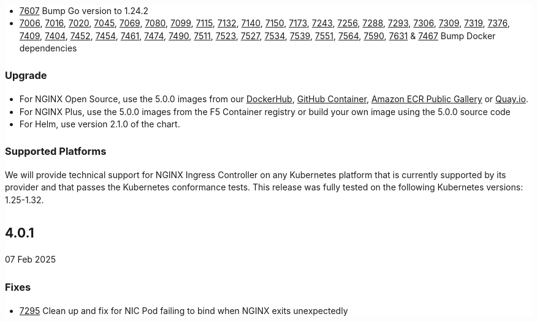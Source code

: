- [7607](https://github.com/nginx/kubernetes-ingress/pull/7607) Bump Go version to 1.24.2
- [7006](https://github.com/nginx/kubernetes-ingress/pull/7006), [7016](https://github.com/nginx/kubernetes-ingress/pull/7016), [7020](https://github.com/nginx/kubernetes-ingress/pull/7020), [7045](https://github.com/nginx/kubernetes-ingress/pull/7045), [7069](https://github.com/nginx/kubernetes-ingress/pull/7069), [7080](https://github.com/nginx/kubernetes-ingress/pull/7080), [7099](https://github.com/nginx/kubernetes-ingress/pull/7099), [7115](https://github.com/nginx/kubernetes-ingress/pull/7115), [7132](https://github.com/nginx/kubernetes-ingress/pull/7132), [7140](https://github.com/nginx/kubernetes-ingress/pull/7140), [7150](https://github.com/nginx/kubernetes-ingress/pull/7150), [7173](https://github.com/nginx/kubernetes-ingress/pull/7173), [7243](https://github.com/nginx/kubernetes-ingress/pull/7243), [7256](https://github.com/nginx/kubernetes-ingress/pull/7256), [7288](https://github.com/nginx/kubernetes-ingress/pull/7288), [7293](https://github.com/nginx/kubernetes-ingress/pull/7293), [7306](https://github.com/nginx/kubernetes-ingress/pull/7306), [7309](https://github.com/nginx/kubernetes-ingress/pull/7309), [7319](https://github.com/nginx/kubernetes-ingress/pull/7319), [7376](https://github.com/nginx/kubernetes-ingress/pull/7376), [7409](https://github.com/nginx/kubernetes-ingress/pull/7409), [7404](https://github.com/nginx/kubernetes-ingress/pull/7404), [7452](https://github.com/nginx/kubernetes-ingress/pull/7452), [7454](https://github.com/nginx/kubernetes-ingress/pull/7454), [7461](https://github.com/nginx/kubernetes-ingress/pull/7461), [7474](https://github.com/nginx/kubernetes-ingress/pull/7474), [7490](https://github.com/nginx/kubernetes-ingress/pull/7490), [7511](https://github.com/nginx/kubernetes-ingress/pull/7511), [7523](https://github.com/nginx/kubernetes-ingress/pull/7523), [7527](https://github.com/nginx/kubernetes-ingress/pull/7527), [7534](https://github.com/nginx/kubernetes-ingress/pull/7534), [7539](https://github.com/nginx/kubernetes-ingress/pull/7539), [7551](https://github.com/nginx/kubernetes-ingress/pull/7551), [7564](https://github.com/nginx/kubernetes-ingress/pull/7564), [7590](https://github.com/nginx/kubernetes-ingress/pull/7590), [7631](https://github.com/nginx/kubernetes-ingress/pull/7631) & [7467](https://github.com/nginx/kubernetes-ingress/pull/7467) Bump Docker dependencies

### <i class="fa-solid fa-download"></i> Upgrade

- For NGINX Open Source, use the 5.0.0 images from our
[DockerHub](https://hub.docker.com/r/nginx/nginx-ingress/tags?page=1&ordering=last_updated&name=5.0.0),
[GitHub Container](https://github.com/nginx/kubernetes-ingress/pkgs/container/kubernetes-ingress),
[Amazon ECR Public Gallery](https://gallery.ecr.aws/nginx/nginx-ingress) or [Quay.io](https://quay.io/repository/nginx/nginx-ingress).
- For NGINX Plus, use the 5.0.0 images from the F5 Container registry or build your own image using the 5.0.0 source code
- For Helm, use version 2.1.0 of the chart.

### <i class="fa-solid fa-life-ring"></i> Supported Platforms

We will provide technical support for NGINX Ingress Controller on any Kubernetes platform that is currently supported by
its provider and that passes the Kubernetes conformance tests. This release was fully tested on the following Kubernetes
versions: 1.25-1.32.

## 4.0.1

07 Feb 2025

### <i class="fa-solid fa-bug-slash"></i> Fixes
- [7295](https://github.com/nginx/kubernetes-ingress/pull/7295) Clean up and fix for NIC Pod failing to bind when NGINX exits unexpectedly
